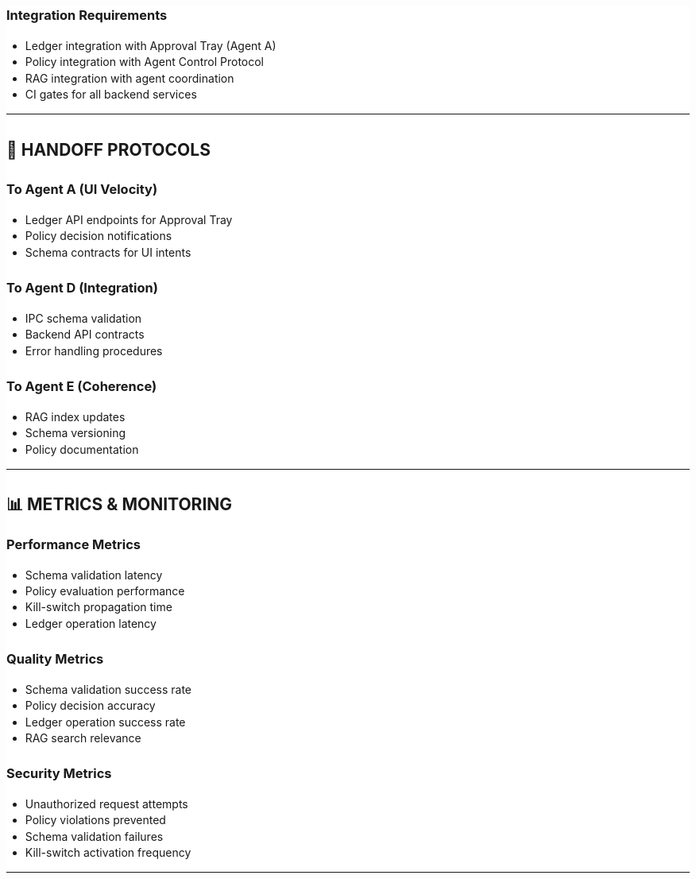 ### Integration Requirements
- Ledger integration with Approval Tray (Agent A)
- Policy integration with Agent Control Protocol
- RAG integration with agent coordination
- CI gates for all backend services

---

## 🤝 HANDOFF PROTOCOLS

### To Agent A (UI Velocity)
- Ledger API endpoints for Approval Tray
- Policy decision notifications
- Schema contracts for UI intents

### To Agent D (Integration)
- IPC schema validation
- Backend API contracts
- Error handling procedures

### To Agent E (Coherence)
- RAG index updates
- Schema versioning
- Policy documentation

---

## 📊 METRICS & MONITORING

### Performance Metrics
- Schema validation latency
- Policy evaluation performance
- Kill-switch propagation time
- Ledger operation latency

### Quality Metrics
- Schema validation success rate
- Policy decision accuracy
- Ledger operation success rate
- RAG search relevance

### Security Metrics
- Unauthorized request attempts
- Policy violations prevented
- Schema validation failures
- Kill-switch activation frequency

---
